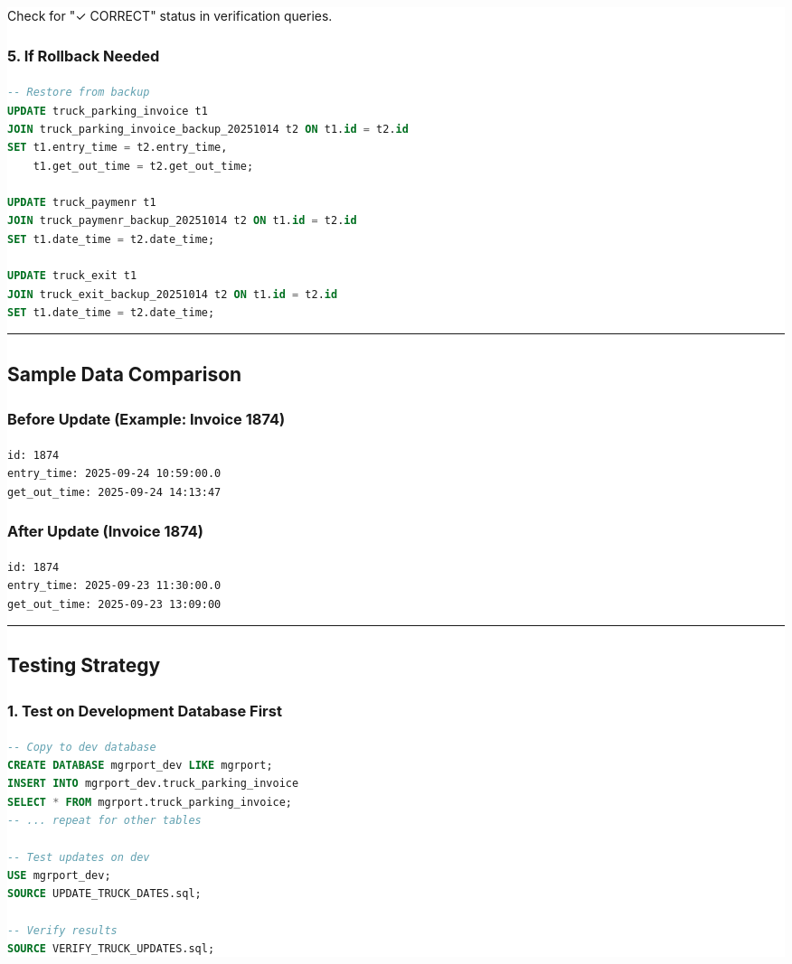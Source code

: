 Check for "✓ CORRECT" status in verification queries.

### 5. If Rollback Needed

```sql
-- Restore from backup
UPDATE truck_parking_invoice t1
JOIN truck_parking_invoice_backup_20251014 t2 ON t1.id = t2.id
SET t1.entry_time = t2.entry_time, 
    t1.get_out_time = t2.get_out_time;

UPDATE truck_paymenr t1
JOIN truck_paymenr_backup_20251014 t2 ON t1.id = t2.id
SET t1.date_time = t2.date_time;

UPDATE truck_exit t1
JOIN truck_exit_backup_20251014 t2 ON t1.id = t2.id
SET t1.date_time = t2.date_time;
```

---

## Sample Data Comparison

### Before Update (Example: Invoice 1874)
```
id: 1874
entry_time: 2025-09-24 10:59:00.0
get_out_time: 2025-09-24 14:13:47
```

### After Update (Invoice 1874)
```
id: 1874
entry_time: 2025-09-23 11:30:00.0
get_out_time: 2025-09-23 13:09:00
```

---

## Testing Strategy

### 1. Test on Development Database First
```sql
-- Copy to dev database
CREATE DATABASE mgrport_dev LIKE mgrport;
INSERT INTO mgrport_dev.truck_parking_invoice 
SELECT * FROM mgrport.truck_parking_invoice;
-- ... repeat for other tables

-- Test updates on dev
USE mgrport_dev;
SOURCE UPDATE_TRUCK_DATES.sql;

-- Verify results
SOURCE VERIFY_TRUCK_UPDATES.sql;
```

